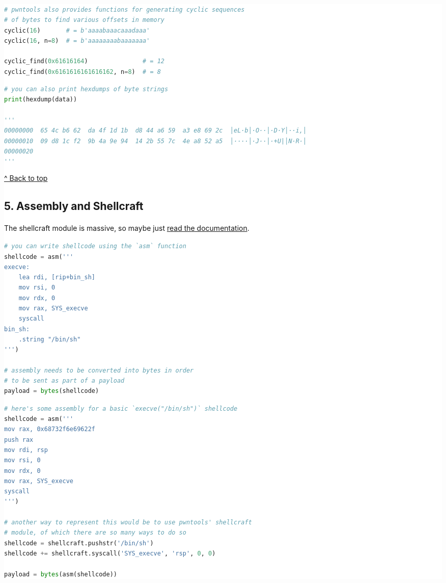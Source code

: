 ```py
# pwntools also provides functions for generating cyclic sequences
# of bytes to find various offsets in memory
cyclic(16)       # = b'aaaabaaacaaadaaa'
cyclic(16, n=8)  # = b'aaaaaaaabaaaaaaa'

cyclic_find(0x61616164)               # = 12
cyclic_find(0x6161616161616162, n=8)  # = 8
```

```py
# you can also print hexdumps of byte strings
print(hexdump(data))

'''
00000000  65 4c b6 62  da 4f 1d 1b  d8 44 a6 59  a3 e8 69 2c  │eL·b│·O··│·D·Y│··i,│
00000010  09 d8 1c f2  9b 4a 9e 94  14 2b 55 7c  4e a8 52 a5  │····│·J··│·+U|│N·R·│
00000020
'''
```

[^ Back to top](#file-pwntools-cheatsheet-md)


<a name="assembly-and-shellcraft"></a>
## 5. Assembly and Shellcraft

The shellcraft module is massive, so maybe just [read the documentation](https://pwntools.readthedocs.io/en/latest/shellcraft.html).

```py
# you can write shellcode using the `asm` function
shellcode = asm('''
execve:
    lea rdi, [rip+bin_sh]
    mov rsi, 0
    mov rdx, 0
    mov rax, SYS_execve
    syscall
bin_sh:
    .string "/bin/sh"
''')

# assembly needs to be converted into bytes in order
# to be sent as part of a payload
payload = bytes(shellcode)
```

```py
# here's some assembly for a basic `execve("/bin/sh")` shellcode
shellcode = asm('''
mov rax, 0x68732f6e69622f
push rax
mov rdi, rsp
mov rsi, 0
mov rdx, 0
mov rax, SYS_execve
syscall
''')

# another way to represent this would be to use pwntools' shellcraft
# module, of which there are so many ways to do so
shellcode = shellcraft.pushstr('/bin/sh')
shellcode += shellcraft.syscall('SYS_execve', 'rsp', 0, 0)

payload = bytes(asm(shellcode))
```
